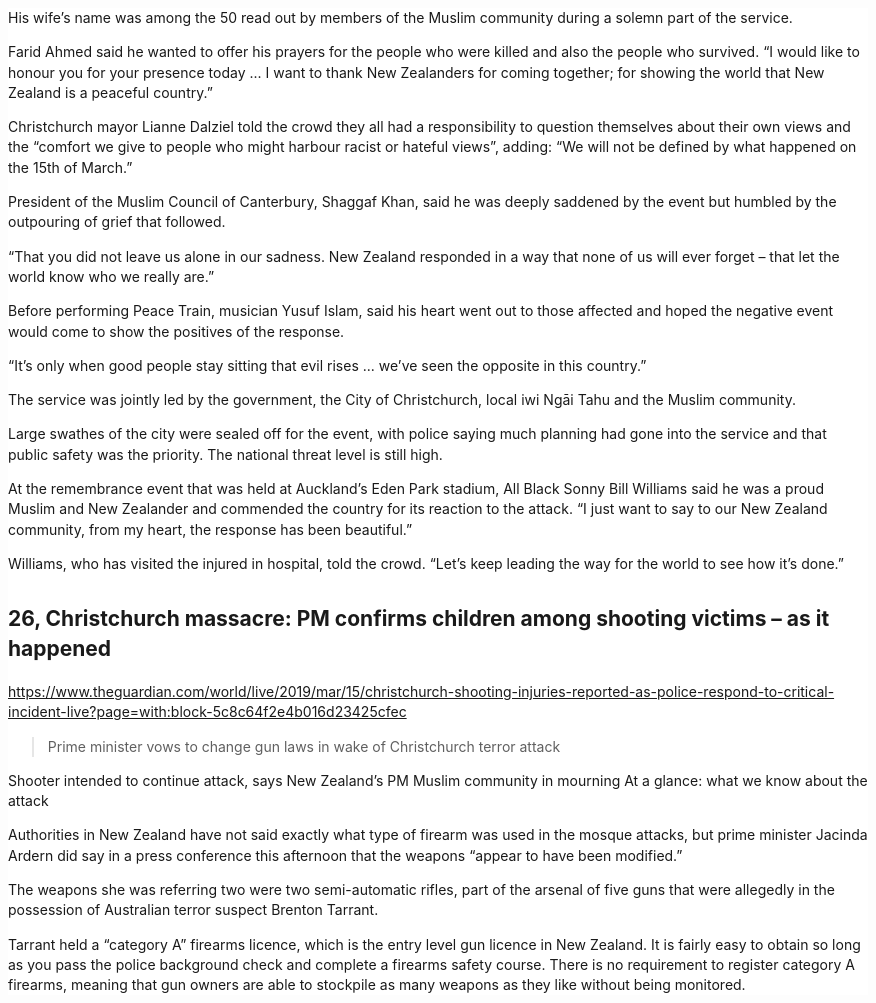 His wife’s name was among the 50 read out by members of the Muslim community during a solemn part of the service.

Farid Ahmed said he wanted to offer his prayers for the people who were killed and also the people who survived. “I would like to honour you for your presence today ... I want to thank New Zealanders for coming together; for showing the world that New Zealand is a peaceful country.”

Christchurch mayor Lianne Dalziel told the crowd they all had a responsibility to question themselves about their own views and the “comfort we give to people who might harbour racist or hateful views”, adding: “We will not be defined by what happened on the 15th of March.”

President of the Muslim Council of Canterbury, Shaggaf Khan, said he was deeply saddened by the event but humbled by the outpouring of grief that followed.

“That you did not leave us alone in our sadness. New Zealand responded in a way that none of us will ever forget – that let the world know who we really are.”

Before performing Peace Train, musician Yusuf Islam, said his heart went out to those affected and hoped the negative event would come to show the positives of the response.

“It’s only when good people stay sitting that evil rises ... we’ve seen the opposite in this country.”

The service was jointly led by the government, the City of Christchurch, local iwi Ngāi Tahu and the Muslim community.

Large swathes of the city were sealed off for the event, with police saying much planning had gone into the service and that public safety was the priority. The national threat level is still high.

At the remembrance event that was held at Auckland’s Eden Park stadium, All Black Sonny Bill Williams said he was a proud Muslim and New Zealander and commended the country for its reaction to the attack. “I just want to say to our New Zealand community, from my heart, the response has been beautiful.”

Williams, who has visited the injured in hospital, told the crowd. “Let’s keep leading the way for the world to see how it’s done.”

## 26, Christchurch massacre: PM confirms children among shooting victims – as it happened

https://www.theguardian.com/world/live/2019/mar/15/christchurch-shooting-injuries-reported-as-police-respond-to-critical-incident-live?page=with:block-5c8c64f2e4b016d23425cfec

> Prime minister vows to change gun laws in wake of Christchurch terror attack

Shooter intended to continue attack, says New Zealand’s PM
Muslim community in mourning
At a glance: what we know about the attack 


Authorities in New Zealand have not said exactly what type of firearm was used in the mosque attacks, but prime minister Jacinda Ardern did say in a press conference this afternoon that the weapons “appear to have been modified.”

The weapons she was referring two were two semi-automatic rifles, part of the arsenal of five guns that were allegedly in the possession of Australian terror suspect Brenton Tarrant.

Tarrant held a “category A” firearms licence, which is the entry level gun licence in New Zealand. It is fairly easy to obtain so long as you pass the police background check and complete a firearms safety course. There is no requirement to register category A firearms, meaning that gun owners are able to stockpile as many weapons as they like without being monitored.
